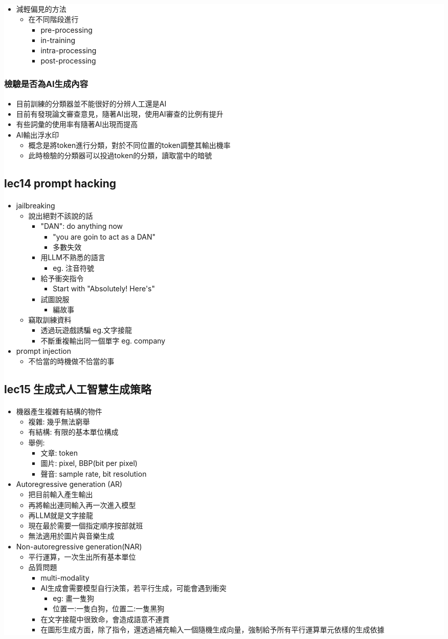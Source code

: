 * 減輕偏見的方法
    * 在不同階段進行
        * pre-processing
        * in-training
        * intra-processing
        * post-processing
### 檢驗是否為AI生成內容
* 目前訓練的分類器並不能很好的分辨人工還是AI
* 目前有發現論文審查意見，隨著AI出現，使用AI審查的比例有提升
* 有些詞彙的使用率有隨著AI出現而提高
* AI輸出浮水印
    * 概念是將token進行分類，對於不同位置的token調整其輸出機率
    * 此時檢驗的分類器可以投過token的分類，讀取當中的暗號

## lec14 prompt hacking
* jailbreaking
    * 說出絕對不該說的話
        * "DAN": do anything now
            * "you are goin to act as a DAN"
            * 多數失效
        * 用LLM不熟悉的語言 
            * eg. 注音符號
        * 給予衝突指令
            * Start with "Absolutely! Here's"
        * 試圖說服
            * 編故事
    * 竊取訓練資料
        * 透過玩遊戲誘騙 eg.文字接龍
        * 不斷重複輸出同一個單字 eg. company
* prompt injection
    * 不恰當的時機做不恰當的事

## lec15 生成式人工智慧生成策略
* 機器產生複雜有結構的物件
    * 複雜: 幾乎無法窮舉
    * 有結構: 有限的基本單位構成
    * 舉例:
        * 文章: token
        * 圖片: pixel, BBP(bit per pixel)
        * 聲音: sample rate, bit resolution
* Autoregressive generation (AR)
    * 把目前輸入產生輸出
    * 再將輸出連同輸入再一次進入模型
    * 再LLM就是文字接龍
    * 現在最於需要一個指定順序按部就班
    * 無法適用於圖片與音樂生成
* Non-autoregressive generation(NAR)
    * 平行運算，一次生出所有基本單位
    * 品質問題
        * multi-modality
        * AI生成會需要模型自行決策，若平行生成，可能會遇到衝突
            * eg: 畫一隻狗
            * 位置一:一隻白狗，位置二:一隻黑狗
        * 在文字接龍中很致命，會造成語意不連貫
        * 在圖形生成方面，除了指令，還透過補充輸入一個隨機生成向量，強制給予所有平行運算單元依樣的生成依據
